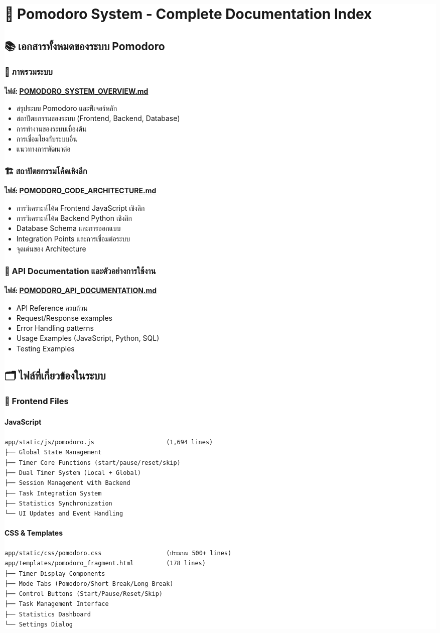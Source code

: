 # 🍅 Pomodoro System - Complete Documentation Index

## 📚 เอกสารทั้งหมดของระบบ Pomodoro

### 🎯 ภาพรวมระบบ
**ไฟล์: [POMODORO_SYSTEM_OVERVIEW.md](./POMODORO_SYSTEM_OVERVIEW.md)**
- สรุประบบ Pomodoro และฟีเจอร์หลัก
- สถาปัตยกรรมของระบบ (Frontend, Backend, Database)
- การทำงานของระบบเบื้องต้น
- การเชื่อมโยงกับระบบอื่น
- แนวทางการพัฒนาต่อ

### 🏗️ สถาปัตยกรรมโค้ดเชิงลึก
**ไฟล์: [POMODORO_CODE_ARCHITECTURE.md](./POMODORO_CODE_ARCHITECTURE.md)**
- การวิเคราะห์โค้ด Frontend JavaScript เชิงลึก
- การวิเคราะห์โค้ด Backend Python เชิงลึก
- Database Schema และการออกแบบ
- Integration Points และการเชื่อมต่อระบบ
- จุดเด่นของ Architecture

### 📡 API Documentation และตัวอย่างการใช้งาน
**ไฟล์: [POMODORO_API_DOCUMENTATION.md](./POMODORO_API_DOCUMENTATION.md)**
- API Reference ครบถ้วน
- Request/Response examples
- Error Handling patterns
- Usage Examples (JavaScript, Python, SQL)
- Testing Examples

## 🗂️ ไฟล์ที่เกี่ยวข้องในระบบ

### 📁 Frontend Files

#### **JavaScript**
```
app/static/js/pomodoro.js                    (1,694 lines)
├── Global State Management
├── Timer Core Functions (start/pause/reset/skip)
├── Dual Timer System (Local + Global)
├── Session Management with Backend
├── Task Integration System
├── Statistics Synchronization
└── UI Updates and Event Handling
```

#### **CSS & Templates**
```
app/static/css/pomodoro.css                  (ประมาณ 500+ lines)
app/templates/pomodoro_fragment.html         (178 lines)
├── Timer Display Components
├── Mode Tabs (Pomodoro/Short Break/Long Break)
├── Control Buttons (Start/Pause/Reset/Skip)
├── Task Management Interface
├── Statistics Dashboard
└── Settings Dialog
```
